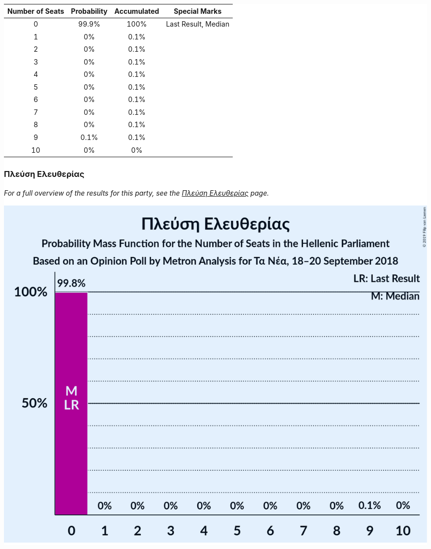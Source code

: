 | Number of Seats | Probability | Accumulated | Special Marks |
|:---------------:|:-----------:|:-----------:|:-------------:|
| 0 | 99.9% | 100% | Last Result, Median |
| 1 | 0% | 0.1% |  |
| 2 | 0% | 0.1% |  |
| 3 | 0% | 0.1% |  |
| 4 | 0% | 0.1% |  |
| 5 | 0% | 0.1% |  |
| 6 | 0% | 0.1% |  |
| 7 | 0% | 0.1% |  |
| 8 | 0% | 0.1% |  |
| 9 | 0.1% | 0.1% |  |
| 10 | 0% | 0% |  |

### Πλεύση Ελευθερίας

*For a full overview of the results for this party, see the [Πλεύση Ελευθερίας](party-πλεύσηελευθερίας.html) page.*

![Graph with seats probability mass function not yet produced](2018-09-20-MetronAnalysis-seats-pmf-πλεύσηελευθερίας.png "Seats Probability Mass Function")
